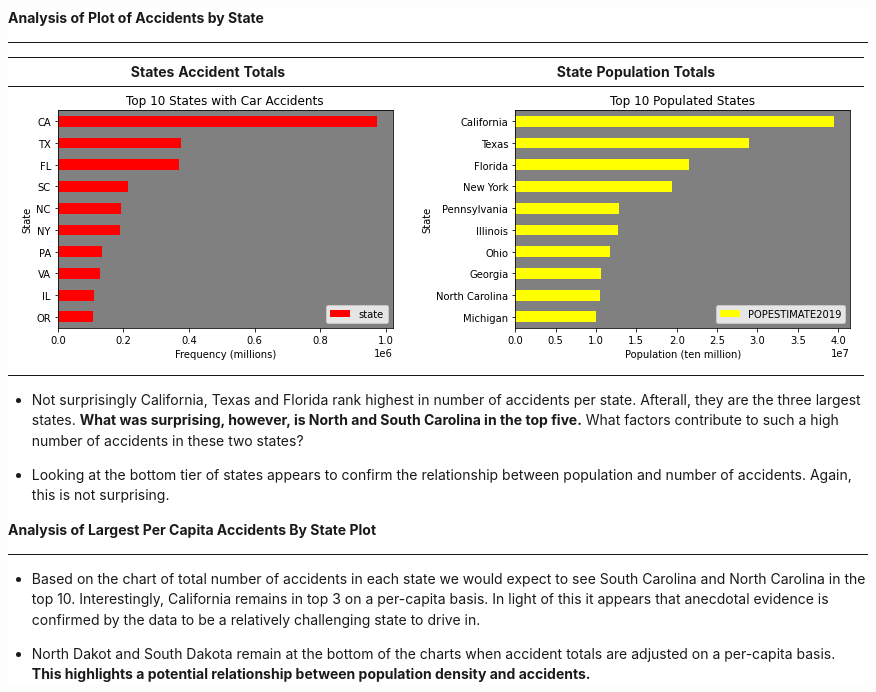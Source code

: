 **Analysis of Plot of Accidents by State**
__________________

States Accident Totals |  State Population Totals
:-------------------------:|:-------------------------:
<img src="./us_accidents_visuals/download-3.png" alt="drawing" />  |  <img src="./us_accidents_visuals/download-4.png" alt="drawing" />

* Not surprisingly California, Texas and Florida rank highest in number of accidents per state. Afterall, they are the three largest states. **What was surprising, however, is North and South Carolina in the top five.** What factors contribute to such a high number of accidents in these two states?

* Looking at the bottom tier of states appears to confirm the relationship between population and number of accidents. Again, this is not surprising. 

**Analysis of Largest Per Capita Accidents By State Plot**
__________________
* Based on the chart of total number of accidents in each state we would expect to see South Carolina and North Carolina in the top 10. Interestingly, California remains in top 3 on a per-capita basis. In light of this it appears that anecdotal evidence is confirmed by the data to be a relatively challenging state to drive in.

* North Dakot and South Dakota remain at the bottom of the charts when accident totals are adjusted on a per-capita basis. **This highlights a potential relationship between population density and accidents.** 
